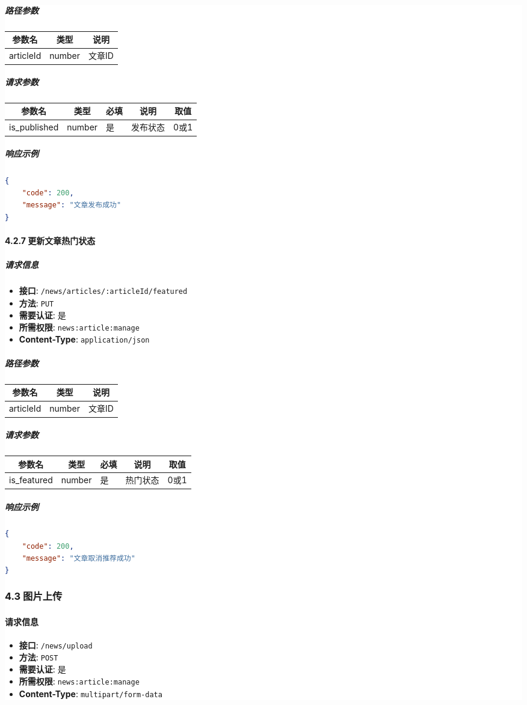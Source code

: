 ##### 路径参数
| 参数名    | 类型   | 说明   |
|-----------|--------|--------|
| articleId | number | 文章ID |

##### 请求参数
| 参数名       | 类型   | 必填 | 说明     | 取值 |
|--------------|--------|------|----------|------|
| is_published | number | 是   | 发布状态 | 0或1 |

##### 响应示例
```json
{
    "code": 200,
    "message": "文章发布成功"
}
```

#### 4.2.7 更新文章热门状态

##### 请求信息
- **接口**: `/news/articles/:articleId/featured`
- **方法**: `PUT`
- **需要认证**: 是
- **所需权限**: `news:article:manage`
- **Content-Type**: `application/json`

##### 路径参数
| 参数名    | 类型   | 说明   |
|-----------|--------|--------|
| articleId | number | 文章ID |

##### 请求参数
| 参数名      | 类型   | 必填 | 说明     | 取值 |
|-------------|--------|------|----------|------|
| is_featured | number | 是   | 热门状态 | 0或1 |

##### 响应示例
```json
{
    "code": 200,
    "message": "文章取消推荐成功"
}
```

### 4.3 图片上传

#### 请求信息
- **接口**: `/news/upload`
- **方法**: `POST`
- **需要认证**: 是
- **所需权限**: `news:article:manage`
- **Content-Type**: `multipart/form-data`
